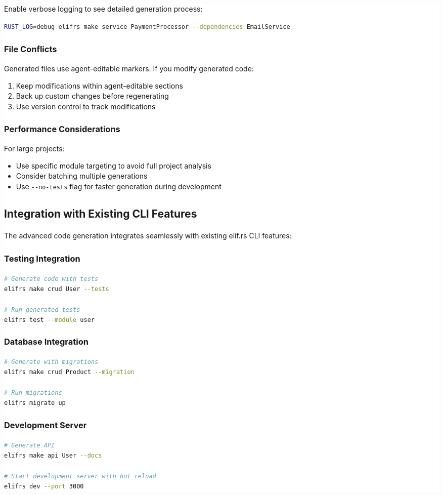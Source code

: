 Enable verbose logging to see detailed generation process:

```bash
RUST_LOG=debug elifrs make service PaymentProcessor --dependencies EmailService
```

### File Conflicts

Generated files use agent-editable markers. If you modify generated code:

1. Keep modifications within agent-editable sections
2. Back up custom changes before regenerating
3. Use version control to track modifications

### Performance Considerations

For large projects:

- Use specific module targeting to avoid full project analysis
- Consider batching multiple generations
- Use `--no-tests` flag for faster generation during development

## Integration with Existing CLI Features

The advanced code generation integrates seamlessly with existing elif.rs CLI features:

### Testing Integration

```bash
# Generate code with tests
elifrs make crud User --tests

# Run generated tests
elifrs test --module user
```

### Database Integration

```bash
# Generate with migrations
elifrs make crud Product --migration

# Run migrations
elifrs migrate up
```

### Development Server

```bash
# Generate API
elifrs make api User --docs

# Start development server with hot reload
elifrs dev --port 3000
```
